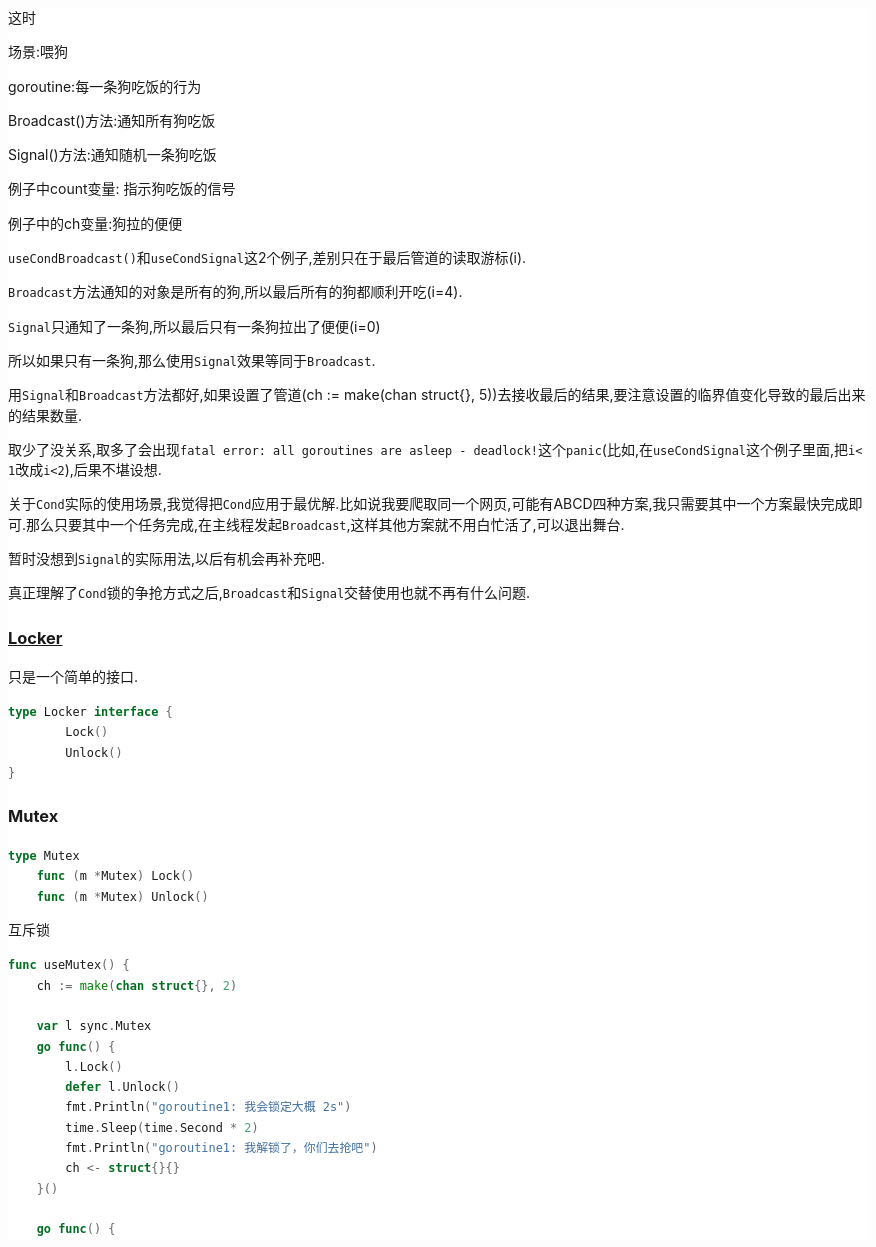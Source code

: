 ```go

```

这时

场景:喂狗

goroutine:每一条狗吃饭的行为

Broadcast()方法:通知所有狗吃饭

Signal()方法:通知随机一条狗吃饭

例子中count变量: 指示狗吃饭的信号

例子中的ch变量:狗拉的便便

`useCondBroadcast()`和`useCondSignal`这2个例子,差别只在于最后管道的读取游标(i).

`Broadcast`方法通知的对象是所有的狗,所以最后所有的狗都顺利开吃(i=4).

`Signal`只通知了一条狗,所以最后只有一条狗拉出了便便(i=0)

所以如果只有一条狗,那么使用`Signal`效果等同于`Broadcast`.

用`Signal`和`Broadcast`方法都好,如果设置了管道(ch := make(chan struct{}, 5))去接收最后的结果,要注意设置的临界值变化导致的最后出来的结果数量.

取少了没关系,取多了会出现`fatal error: all goroutines are asleep - deadlock!`这个`panic`(比如,在`useCondSignal`这个例子里面,把`i<1`改成`i<2`),后果不堪设想.

关于`Cond`实际的使用场景,我觉得把`Cond`应用于最优解.比如说我要爬取同一个网页,可能有ABCD四种方案,我只需要其中一个方案最快完成即可.那么只要其中一个任务完成,在主线程发起`Broadcast`,这样其他方案就不用白忙活了,可以退出舞台.

暂时没想到`Signal`的实际用法,以后有机会再补充吧.

真正理解了`Cond`锁的争抢方式之后,`Broadcast`和`Signal`交替使用也就不再有什么问题.

### [Locker](https://golang.org/pkg/sync/#Locker)

只是一个简单的接口.

```go
type Locker interface {
        Lock()
        Unlock()
}
```

### Mutex

```go
type Mutex
    func (m *Mutex) Lock()
    func (m *Mutex) Unlock()
```

互斥锁

```go
func useMutex() {
	ch := make(chan struct{}, 2)

	var l sync.Mutex
	go func() {
		l.Lock()
		defer l.Unlock()
		fmt.Println("goroutine1: 我会锁定大概 2s")
		time.Sleep(time.Second * 2)
		fmt.Println("goroutine1: 我解锁了，你们去抢吧")
		ch <- struct{}{}
	}()

	go func() {
```